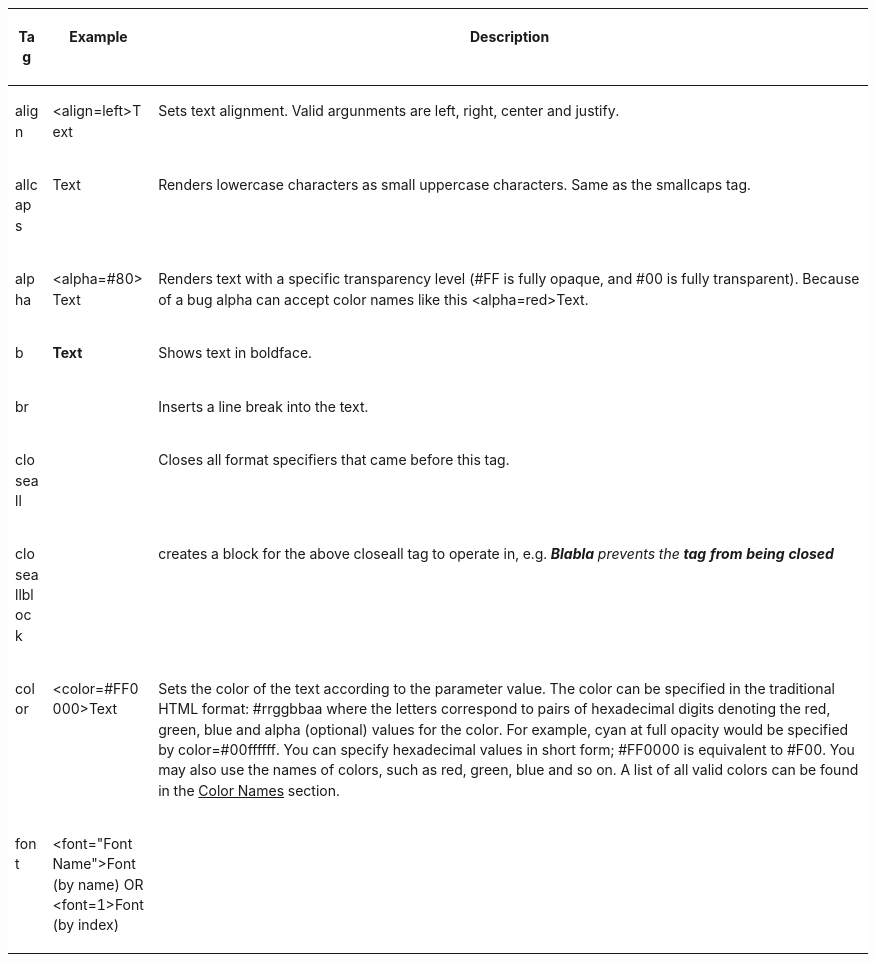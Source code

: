 <table>
<thead>
<tr class="header">
<th><p>Tag</p></th>
<th><p>Example</p></th>
<th><p>Description</p></th>
</tr>
</thead>
<tbody>
<tr class="odd">
<td><p>align</p></td>
<td><p>&lt;align=left&gt;Text</align></p></td>
<td><p>Sets text alignment. Valid argunments are left, right, center and justify.</p></td>
</tr>
<tr class="even">
<td><p>allcaps</p></td>
<td><p><allcaps>Text</allcaps></p></td>
<td><p>Renders lowercase characters as small uppercase characters. Same as the smallcaps tag.</p></td>
</tr>
<tr class="odd">
<td><p>alpha</p></td>
<td><p>&lt;alpha=#80&gt;Text</alpha></p></td>
<td><p>Renders text with a specific transparency level (#FF is fully opaque, and #00 is fully transparent). Because of a bug alpha can accept color names like this &lt;alpha=red&gt;Text</alpha>.</p></td>
</tr>
<tr class="even">
<td><p>b</p></td>
<td><p><b>Text</b></p></td>
<td><p>Shows text in boldface.</p></td>
</tr>
<tr class="odd">
<td><p>br</p></td>
<td><p><br />
</p></td>
<td><p>Inserts a line break into the text.</p></td>
</tr>
<tr class="even">
<td><p>closeall</p></td>
<td><p></closeall></p></td>
<td><p>Closes all format specifiers that came before this tag.</p></td>
</tr>
<tr class="odd">
<td><p>closeallblock</p></td>
<td><p><closeallblock></p></td>
<td><p>creates a block for the above closeall tag to operate in, e.g. <b><closeallblock><i>Blabla</closeall></closeallblock></b> prevents the <b> tag from being closed</p></td>
</tr>
<tr class="even">
<td><p>color</p></td>
<td><p>&lt;color=#FF0000&gt;Text</color></p></td>
<td><p>Sets the color of the text according to the parameter value. The color can be specified in the traditional HTML format: #rrggbbaa where the letters correspond to pairs of hexadecimal digits denoting the red, green, blue and alpha (optional) values for the color. For example, cyan at full opacity would be specified by color=#00ffffff. You can specify hexadecimal values in short form; #FF0000 is equivalent to #F00. You may also use the names of colors, such as red, green, blue and so on. A list of all valid colors can be found in the <a href="#Color_Names" title="wikilink">Color Names</a> section.</p></td>
</tr>
<tr class="odd">
<td><p>font</p></td>
<td><p>&lt;font="Font Name"&gt;Font (by name)</font> OR &lt;font=1&gt;Font (by index)</font></p></td>